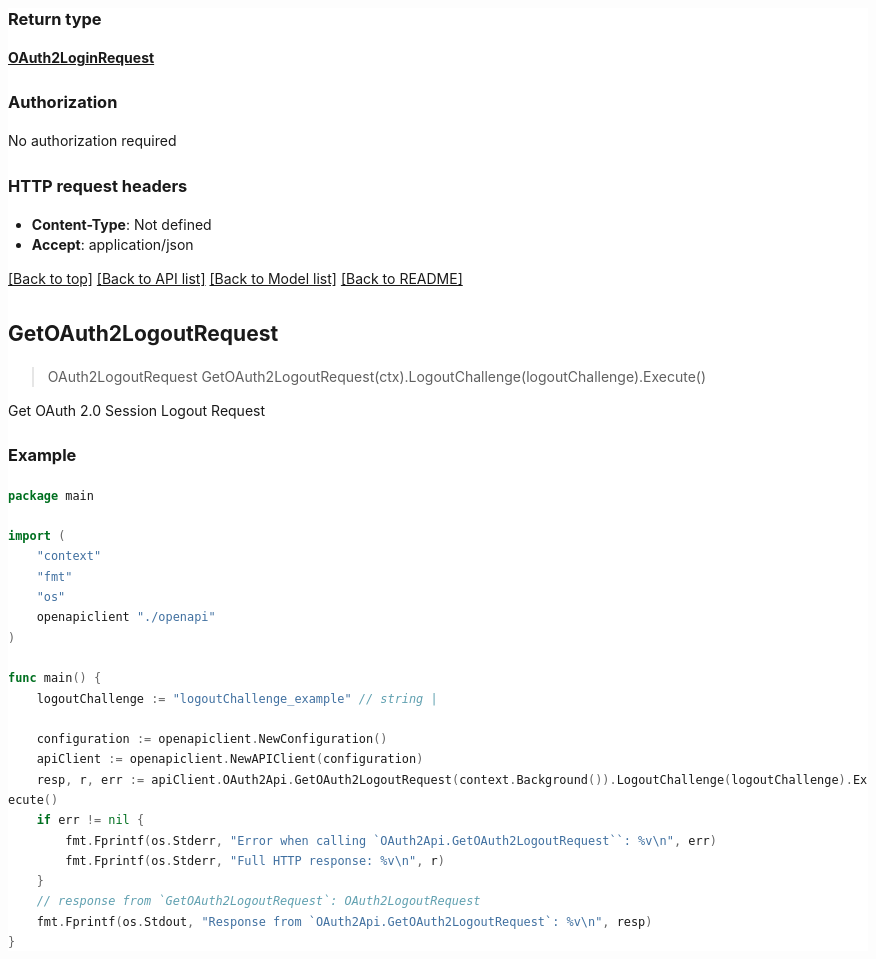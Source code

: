 ### Return type

[**OAuth2LoginRequest**](OAuth2LoginRequest.md)

### Authorization

No authorization required

### HTTP request headers

- **Content-Type**: Not defined
- **Accept**: application/json

[[Back to top]](#) [[Back to API list]](../README.md#documentation-for-api-endpoints)
[[Back to Model list]](../README.md#documentation-for-models)
[[Back to README]](../README.md)


## GetOAuth2LogoutRequest

> OAuth2LogoutRequest GetOAuth2LogoutRequest(ctx).LogoutChallenge(logoutChallenge).Execute()

Get OAuth 2.0 Session Logout Request



### Example

```go
package main

import (
    "context"
    "fmt"
    "os"
    openapiclient "./openapi"
)

func main() {
    logoutChallenge := "logoutChallenge_example" // string | 

    configuration := openapiclient.NewConfiguration()
    apiClient := openapiclient.NewAPIClient(configuration)
    resp, r, err := apiClient.OAuth2Api.GetOAuth2LogoutRequest(context.Background()).LogoutChallenge(logoutChallenge).Execute()
    if err != nil {
        fmt.Fprintf(os.Stderr, "Error when calling `OAuth2Api.GetOAuth2LogoutRequest``: %v\n", err)
        fmt.Fprintf(os.Stderr, "Full HTTP response: %v\n", r)
    }
    // response from `GetOAuth2LogoutRequest`: OAuth2LogoutRequest
    fmt.Fprintf(os.Stdout, "Response from `OAuth2Api.GetOAuth2LogoutRequest`: %v\n", resp)
}
```
